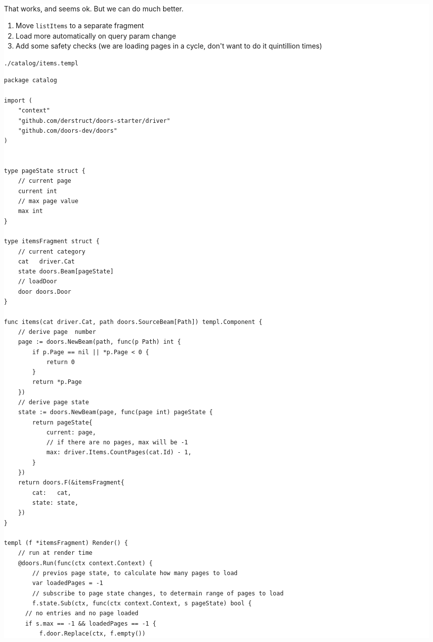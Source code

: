 That works, and seems ok. But we can do much better.

1. Move `listItems` to a separate fragment
2. Load more automatically on query param change
3. Add some safety checks (we are loading pages in a cycle, don't want to do it quintillion times)

`./catalog/items.templ`

```templ
package catalog

import (
	"context"
	"github.com/derstruct/doors-starter/driver"
	"github.com/doors-dev/doors"
)


type pageState struct {
	// current page
	current int
	// max page value
	max int
}

type itemsFragment struct {
	// current category
	cat   driver.Cat
	state doors.Beam[pageState]
	// loadDoor
	door doors.Door
}

func items(cat driver.Cat, path doors.SourceBeam[Path]) templ.Component {
	// derive page  number
	page := doors.NewBeam(path, func(p Path) int {
		if p.Page == nil || *p.Page < 0 {
			return 0
		}
		return *p.Page
	})
	// derive page state
	state := doors.NewBeam(page, func(page int) pageState {
		return pageState{
			current: page,
			// if there are no pages, max will be -1
			max: driver.Items.CountPages(cat.Id) - 1,
		}
	})
	return doors.F(&itemsFragment{
		cat:   cat,
		state: state,
	})
}

templ (f *itemsFragment) Render() {
	// run at render time
	@doors.Run(func(ctx context.Context) {
		// previos page state, to calculate how many pages to load
		var loadedPages = -1
		// subscribe to page state changes, to determain range of pages to load
		f.state.Sub(ctx, func(ctx context.Context, s pageState) bool {
      // no entries and no page loaded
      if s.max == -1 && loadedPages == -1 {
          f.door.Replace(ctx, f.empty())
```